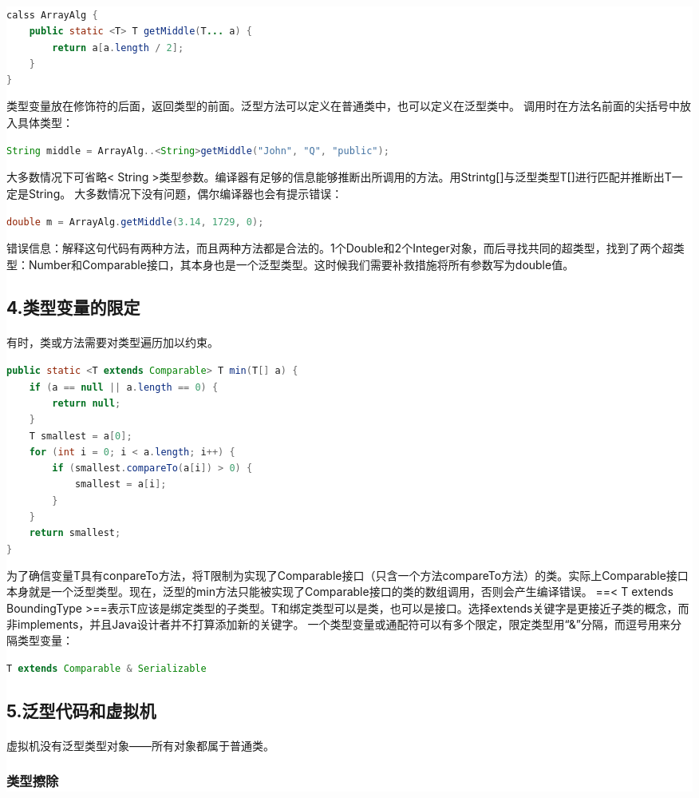 ```java
calss ArrayAlg {
	public static <T> T getMiddle(T... a) {
		return a[a.length / 2];
	}
}
```

类型变量放在修饰符的后面，返回类型的前面。泛型方法可以定义在普通类中，也可以定义在泛型类中。 调用时在方法名前面的尖括号中放入具体类型：

```java
String middle = ArrayAlg..<String>getMiddle("John", "Q", "public");
```

大多数情况下可省略&lt; String &gt;类型参数。编译器有足够的信息能够推断出所调用的方法。用Strintg[]与泛型类型T[]进行匹配并推断出T一定是String。 大多数情况下没有问题，偶尔编译器也会有提示错误：

```java
double m = ArrayAlg.getMiddle(3.14, 1729, 0);
```

错误信息：解释这句代码有两种方法，而且两种方法都是合法的。1个Double和2个Integer对象，而后寻找共同的超类型，找到了两个超类型：Number和Comparable接口，其本身也是一个泛型类型。这时候我们需要补救措施将所有参数写为double值。

## 4.类型变量的限定

有时，类或方法需要对类型遍历加以约束。

```java
public static <T extends Comparable> T min(T[] a) {
    if (a == null || a.length == 0) {
        return null;
    }
    T smallest = a[0];
    for (int i = 0; i < a.length; i++) {
        if (smallest.compareTo(a[i]) > 0) {
            smallest = a[i];
        }
    }
    return smallest;
}
```

为了确信变量T具有conpareTo方法，将T限制为实现了Comparable接口（只含一个方法compareTo方法）的类。实际上Comparable接口本身就是一个泛型类型。现在，泛型的min方法只能被实现了Comparable接口的类的数组调用，否则会产生编译错误。 ==&lt; T extends BoundingType &gt;==表示T应该是绑定类型的子类型。T和绑定类型可以是类，也可以是接口。选择extends关键字是更接近子类的概念，而非implements，并且Java设计者并不打算添加新的关键字。 一个类型变量或通配符可以有多个限定，限定类型用“&amp;”分隔，而逗号用来分隔类型变量：

```java
T extends Comparable & Serializable
```

## 5.泛型代码和虚拟机

虚拟机没有泛型类型对象——所有对象都属于普通类。

### 类型擦除
